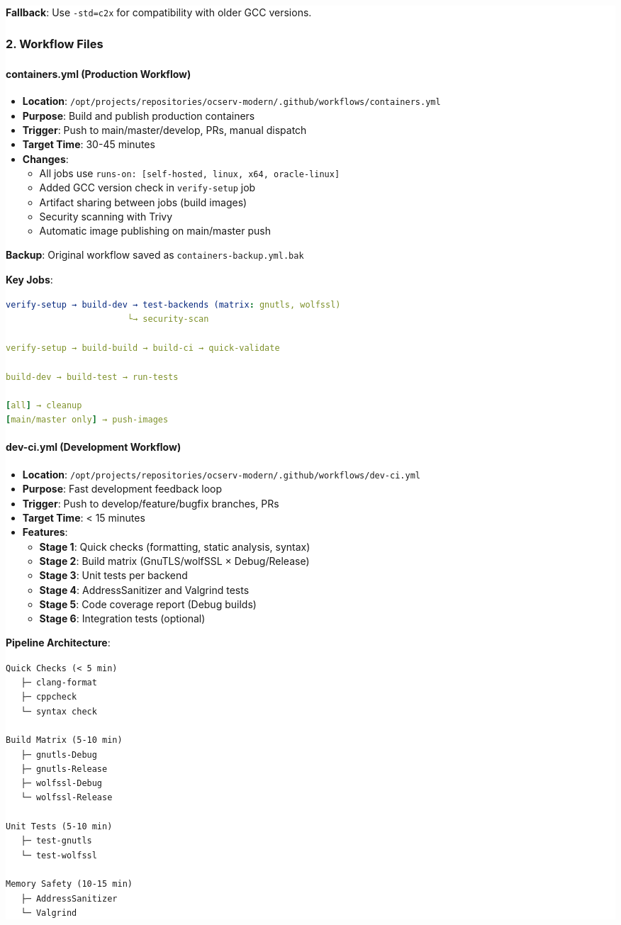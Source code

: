 **Fallback**: Use `-std=c2x` for compatibility with older GCC versions.

### 2. Workflow Files

#### containers.yml (Production Workflow)
- **Location**: `/opt/projects/repositories/ocserv-modern/.github/workflows/containers.yml`
- **Purpose**: Build and publish production containers
- **Trigger**: Push to main/master/develop, PRs, manual dispatch
- **Target Time**: 30-45 minutes
- **Changes**:
  - All jobs use `runs-on: [self-hosted, linux, x64, oracle-linux]`
  - Added GCC version check in `verify-setup` job
  - Artifact sharing between jobs (build images)
  - Security scanning with Trivy
  - Automatic image publishing on main/master push

**Backup**: Original workflow saved as `containers-backup.yml.bak`

**Key Jobs**:
```yaml
verify-setup → build-dev → test-backends (matrix: gnutls, wolfssl)
                        └→ security-scan

verify-setup → build-build → build-ci → quick-validate

build-dev → build-test → run-tests

[all] → cleanup
[main/master only] → push-images
```

#### dev-ci.yml (Development Workflow)
- **Location**: `/opt/projects/repositories/ocserv-modern/.github/workflows/dev-ci.yml`
- **Purpose**: Fast development feedback loop
- **Trigger**: Push to develop/feature/bugfix branches, PRs
- **Target Time**: < 15 minutes
- **Features**:
  - **Stage 1**: Quick checks (formatting, static analysis, syntax)
  - **Stage 2**: Build matrix (GnuTLS/wolfSSL × Debug/Release)
  - **Stage 3**: Unit tests per backend
  - **Stage 4**: AddressSanitizer and Valgrind tests
  - **Stage 5**: Code coverage report (Debug builds)
  - **Stage 6**: Integration tests (optional)

**Pipeline Architecture**:
```
Quick Checks (< 5 min)
   ├─ clang-format
   ├─ cppcheck
   └─ syntax check

Build Matrix (5-10 min)
   ├─ gnutls-Debug
   ├─ gnutls-Release
   ├─ wolfssl-Debug
   └─ wolfssl-Release

Unit Tests (5-10 min)
   ├─ test-gnutls
   └─ test-wolfssl

Memory Safety (10-15 min)
   ├─ AddressSanitizer
   └─ Valgrind

```
